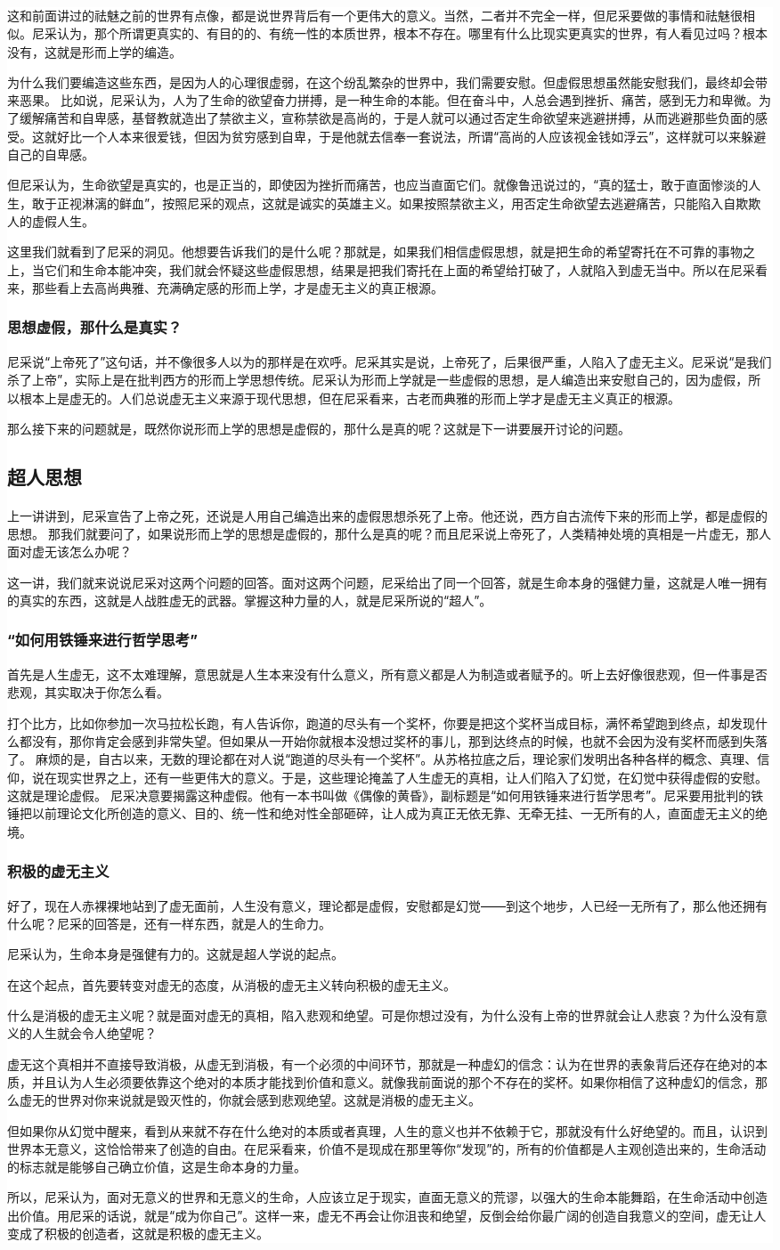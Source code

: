 这和前面讲过的祛魅之前的世界有点像，都是说世界背后有一个更伟大的意义。当然，二者并不完全一样，但尼采要做的事情和祛魅很相似。尼采认为，那个所谓更真实的、有目的的、有统一性的本质世界，根本不存在。哪里有什么比现实更真实的世界，有人看见过吗？根本没有，这就是形而上学的编造。

为什么我们要编造这些东西，是因为人的心理很虚弱，在这个纷乱繁杂的世界中，我们需要安慰。但虚假思想虽然能安慰我们，最终却会带来恶果。
比如说，尼采认为，人为了生命的欲望奋力拼搏，是一种生命的本能。但在奋斗中，人总会遇到挫折、痛苦，感到无力和卑微。为了缓解痛苦和自卑感，基督教就造出了禁欲主义，宣称禁欲是高尚的，于是人就可以通过否定生命欲望来逃避拼搏，从而逃避那些负面的感受。这就好比一个人本来很爱钱，但因为贫穷感到自卑，于是他就去信奉一套说法，所谓“高尚的人应该视金钱如浮云”，这样就可以来躲避自己的自卑感。

但尼采认为，生命欲望是真实的，也是正当的，即使因为挫折而痛苦，也应当直面它们。就像鲁迅说过的，“真的猛士，敢于直面惨淡的人生，敢于正视淋漓的鲜血”，按照尼采的观点，这就是诚实的英雄主义。如果按照禁欲主义，用否定生命欲望去逃避痛苦，只能陷入自欺欺人的虚假人生。

这里我们就看到了尼采的洞见。他想要告诉我们的是什么呢？那就是，如果我们相信虚假思想，就是把生命的希望寄托在不可靠的事物之上，当它们和生命本能冲突，我们就会怀疑这些虚假思想，结果是把我们寄托在上面的希望给打破了，人就陷入到虚无当中。所以在尼采看来，那些看上去高尚典雅、充满确定感的形而上学，才是虚无主义的真正根源。

### 思想虚假，那什么是真实？

尼采说“上帝死了”这句话，并不像很多人以为的那样是在欢呼。尼采其实是说，上帝死了，后果很严重，人陷入了虚无主义。尼采说“是我们杀了上帝”，实际上是在批判西方的形而上学思想传统。尼采认为形而上学就是一些虚假的思想，是人编造出来安慰自己的，因为虚假，所以根本上是虚无的。人们总说虚无主义来源于现代思想，但在尼采看来，古老而典雅的形而上学才是虚无主义真正的根源。

那么接下来的问题就是，既然你说形而上学的思想是虚假的，那什么是真的呢？这就是下一讲要展开讨论的问题。

## 超人思想

上一讲讲到，尼采宣告了上帝之死，还说是人用自己编造出来的虚假思想杀死了上帝。他还说，西方自古流传下来的形而上学，都是虚假的思想。
那我们就要问了，如果说形而上学的思想是虚假的，那什么是真的呢？而且尼采说上帝死了，人类精神处境的真相是一片虚无，那人面对虚无该怎么办呢？

这一讲，我们就来说说尼采对这两个问题的回答。面对这两个问题，尼采给出了同一个回答，就是生命本身的强健力量，这就是人唯一拥有的真实的东西，这就是人战胜虚无的武器。掌握这种力量的人，就是尼采所说的“超人”。



### “如何用铁锤来进行哲学思考”
首先是人生虚无，这不太难理解，意思就是人生本来没有什么意义，所有意义都是人为制造或者赋予的。听上去好像很悲观，但一件事是否悲观，其实取决于你怎么看。

打个比方，比如你参加一次马拉松长跑，有人告诉你，跑道的尽头有一个奖杯，你要是把这个奖杯当成目标，满怀希望跑到终点，却发现什么都没有，那你肯定会感到非常失望。但如果从一开始你就根本没想过奖杯的事儿，那到达终点的时候，也就不会因为没有奖杯而感到失落了。
麻烦的是，自古以来，无数的理论都在对人说“跑道的尽头有一个奖杯”。从苏格拉底之后，理论家们发明出各种各样的概念、真理、信仰，说在现实世界之上，还有一些更伟大的意义。于是，这些理论掩盖了人生虚无的真相，让人们陷入了幻觉，在幻觉中获得虚假的安慰。这就是理论虚假。
尼采决意要揭露这种虚假。他有一本书叫做《偶像的黄昏》，副标题是“如何用铁锤来进行哲学思考”。尼采要用批判的铁锤把以前理论文化所创造的意义、目的、统一性和绝对性全部砸碎，让人成为真正无依无靠、无牵无挂、一无所有的人，直面虚无主义的绝境。

### 积极的虚无主义

好了，现在人赤裸裸地站到了虚无面前，人生没有意义，理论都是虚假，安慰都是幻觉——到这个地步，人已经一无所有了，那么他还拥有什么呢？尼采的回答是，还有一样东西，就是人的生命力。

尼采认为，生命本身是强健有力的。这就是超人学说的起点。

在这个起点，首先要转变对虚无的态度，从消极的虚无主义转向积极的虚无主义。

什么是消极的虚无主义呢？就是面对虚无的真相，陷入悲观和绝望。可是你想过没有，为什么没有上帝的世界就会让人悲哀？为什么没有意义的人生就会令人绝望呢？

虚无这个真相并不直接导致消极，从虚无到消极，有一个必须的中间环节，那就是一种虚幻的信念：认为在世界的表象背后还存在绝对的本质，并且认为人生必须要依靠这个绝对的本质才能找到价值和意义。就像我前面说的那个不存在的奖杯。如果你相信了这种虚幻的信念，那么虚无的世界对你来说就是毁灭性的，你就会感到悲观绝望。这就是消极的虚无主义。

但如果你从幻觉中醒来，看到从来就不存在什么绝对的本质或者真理，人生的意义也并不依赖于它，那就没有什么好绝望的。而且，认识到世界本无意义，这恰恰带来了创造的自由。在尼采看来，价值不是现成在那里等你“发现”的，所有的价值都是人主观创造出来的，生命活动的标志就是能够自己确立价值，这是生命本身的力量。

所以，尼采认为，面对无意义的世界和无意义的生命，人应该立足于现实，直面无意义的荒谬，以强大的生命本能舞蹈，在生命活动中创造出价值。用尼采的话说，就是“成为你自己”。这样一来，虚无不再会让你沮丧和绝望，反倒会给你最广阔的创造自我意义的空间，虚无让人变成了积极的创造者，这就是积极的虚无主义。
